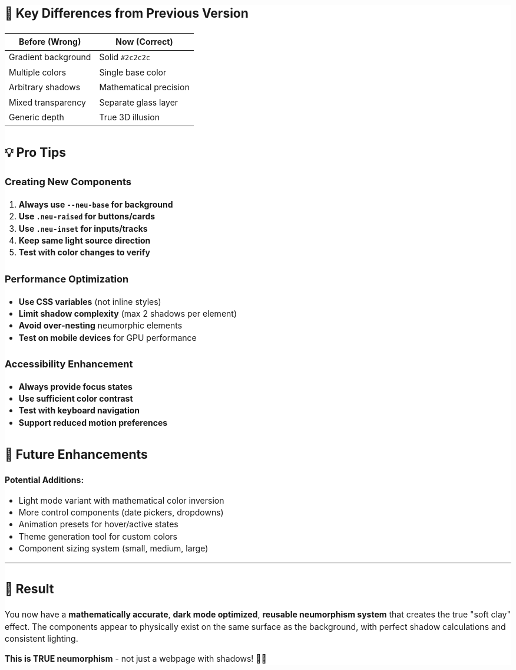 ## 🎯 **Key Differences from Previous Version**

| **Before (Wrong)** | **Now (Correct)** |
|-------------------|-------------------|
| Gradient background | Solid `#2c2c2c` |
| Multiple colors | Single base color |
| Arbitrary shadows | Mathematical precision |
| Mixed transparency | Separate glass layer |
| Generic depth | True 3D illusion |

## 💡 **Pro Tips**

### **Creating New Components**
1. **Always use `--neu-base` for background**
2. **Use `.neu-raised` for buttons/cards**
3. **Use `.neu-inset` for inputs/tracks**
4. **Keep same light source direction**
5. **Test with color changes to verify**

### **Performance Optimization**
- **Use CSS variables** (not inline styles)
- **Limit shadow complexity** (max 2 shadows per element)
- **Avoid over-nesting** neumorphic elements
- **Test on mobile devices** for GPU performance

### **Accessibility Enhancement**
- **Always provide focus states**
- **Use sufficient color contrast**
- **Test with keyboard navigation**
- **Support reduced motion preferences**

## 🔮 **Future Enhancements**

**Potential Additions:**
- Light mode variant with mathematical color inversion
- More control components (date pickers, dropdowns)
- Animation presets for hover/active states
- Theme generation tool for custom colors
- Component sizing system (small, medium, large)

---

## 🎉 **Result**

You now have a **mathematically accurate**, **dark mode optimized**, **reusable neumorphism system** that creates the true "soft clay" effect. The components appear to physically exist on the same surface as the background, with perfect shadow calculations and consistent lighting.

**This is TRUE neumorphism** - not just a webpage with shadows! 🌚✨